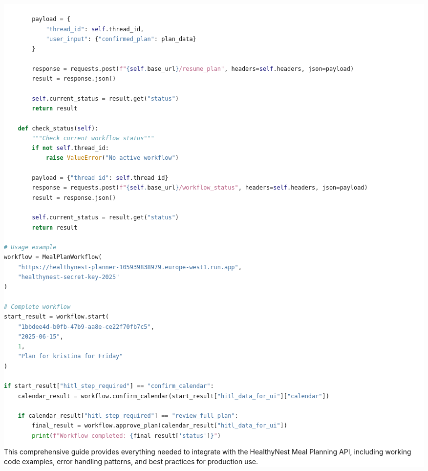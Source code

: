 ```python
        
        payload = {
            "thread_id": self.thread_id,
            "user_input": {"confirmed_plan": plan_data}
        }
        
        response = requests.post(f"{self.base_url}/resume_plan", headers=self.headers, json=payload)
        result = response.json()
        
        self.current_status = result.get("status")
        return result
    
    def check_status(self):
        """Check current workflow status"""
        if not self.thread_id:
            raise ValueError("No active workflow")
        
        payload = {"thread_id": self.thread_id}
        response = requests.post(f"{self.base_url}/workflow_status", headers=self.headers, json=payload)
        result = response.json()
        
        self.current_status = result.get("status")
        return result

# Usage example
workflow = MealPlanWorkflow(
    "https://healthynest-planner-105939838979.europe-west1.run.app",
    "healthynest-secret-key-2025"
)

# Complete workflow
start_result = workflow.start(
    "1bbdee4d-b0fb-47b9-aa8e-ce22f70fb7c5",
    "2025-06-15",
    1,
    "Plan for kristina for Friday"
)

if start_result["hitl_step_required"] == "confirm_calendar":
    calendar_result = workflow.confirm_calendar(start_result["hitl_data_for_ui"]["calendar"])
    
    if calendar_result["hitl_step_required"] == "review_full_plan":
        final_result = workflow.approve_plan(calendar_result["hitl_data_for_ui"])
        print(f"Workflow completed: {final_result['status']}")
```

This comprehensive guide provides everything needed to integrate with the HealthyNest Meal Planning API, including working code examples, error handling patterns, and best practices for production use.